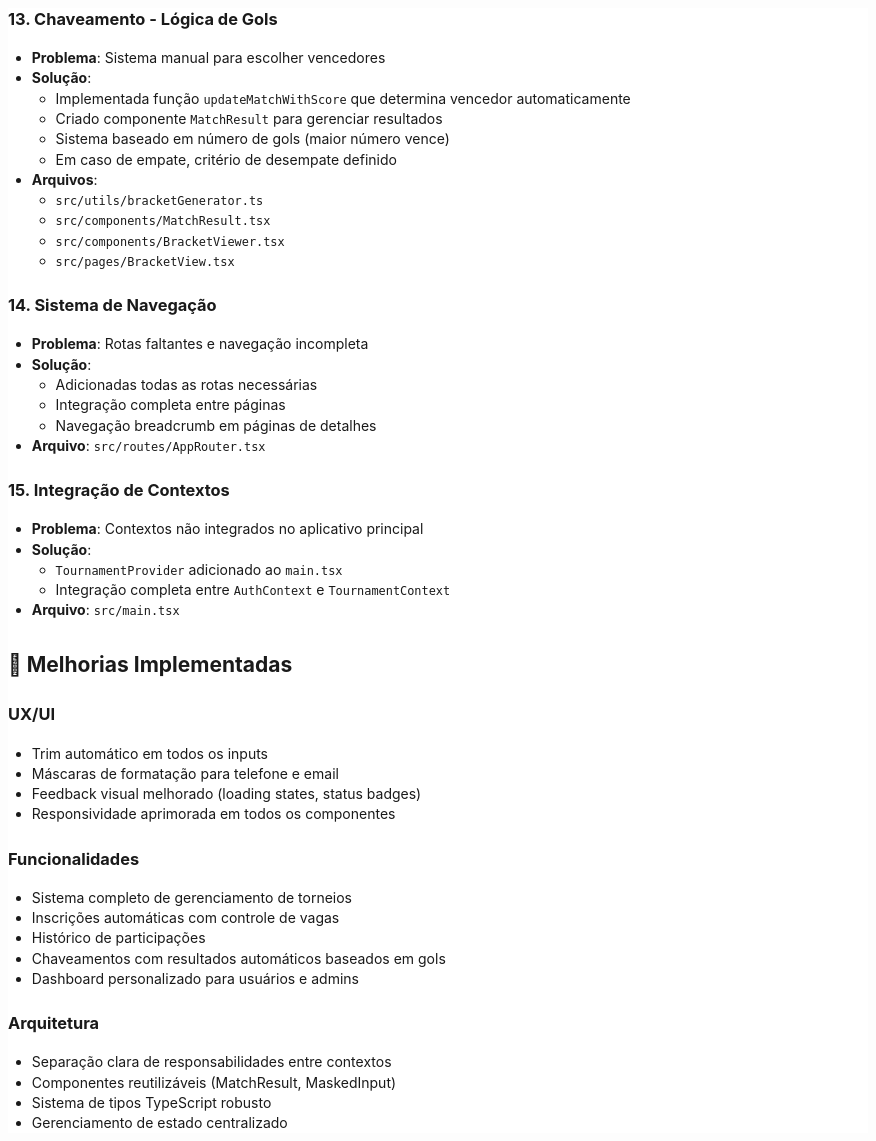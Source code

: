 ### 13. **Chaveamento - Lógica de Gols**
- **Problema**: Sistema manual para escolher vencedores
- **Solução**: 
  - Implementada função `updateMatchWithScore` que determina vencedor automaticamente
  - Criado componente `MatchResult` para gerenciar resultados
  - Sistema baseado em número de gols (maior número vence)
  - Em caso de empate, critério de desempate definido
- **Arquivos**: 
  - `src/utils/bracketGenerator.ts`
  - `src/components/MatchResult.tsx`
  - `src/components/BracketViewer.tsx`
  - `src/pages/BracketView.tsx`

### 14. **Sistema de Navegação**
- **Problema**: Rotas faltantes e navegação incompleta
- **Solução**: 
  - Adicionadas todas as rotas necessárias
  - Integração completa entre páginas
  - Navegação breadcrumb em páginas de detalhes
- **Arquivo**: `src/routes/AppRouter.tsx`

### 15. **Integração de Contextos**
- **Problema**: Contextos não integrados no aplicativo principal
- **Solução**: 
  - `TournamentProvider` adicionado ao `main.tsx`
  - Integração completa entre `AuthContext` e `TournamentContext`
- **Arquivo**: `src/main.tsx`

## 🎯 Melhorias Implementadas

### **UX/UI**
- Trim automático em todos os inputs
- Máscaras de formatação para telefone e email
- Feedback visual melhorado (loading states, status badges)
- Responsividade aprimorada em todos os componentes

### **Funcionalidades**
- Sistema completo de gerenciamento de torneios
- Inscrições automáticas com controle de vagas
- Histórico de participações
- Chaveamentos com resultados automáticos baseados em gols
- Dashboard personalizado para usuários e admins

### **Arquitetura**
- Separação clara de responsabilidades entre contextos
- Componentes reutilizáveis (MatchResult, MaskedInput)
- Sistema de tipos TypeScript robusto
- Gerenciamento de estado centralizado
